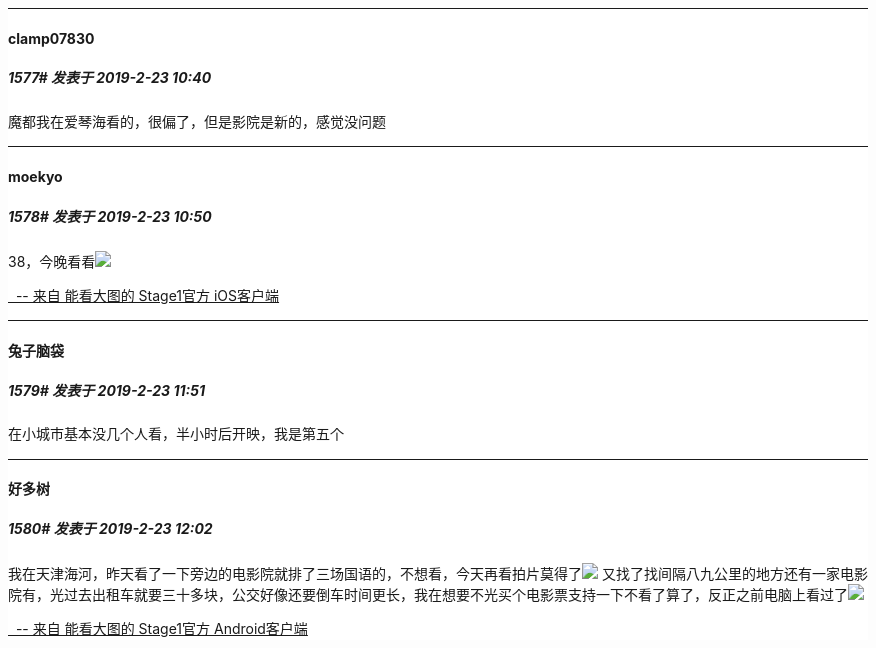 


-----

####  clamp07830  
##### 1577#       发表于 2019-2-23 10:40




魔都我在爱琴海看的，很偏了，但是影院是新的，感觉没问题







-----

####  moekyo  
##### 1578#       发表于 2019-2-23 10:50




38，今晚看看<img src="https://static.saraba1st.com/image/smiley/face2017/091.png" referrerpolicy="no-referrer">

[  -- 来自 能看大图的 Stage1官方 iOS客户端](https://itunes.apple.com/fi/app/saraba1st/id1221237470?mt=8)







-----

####  兔子脑袋  
##### 1579#       发表于 2019-2-23 11:51




在小城市基本没几个人看，半小时后开映，我是第五个







-----

####  好多树  
##### 1580#       发表于 2019-2-23 12:02




我在天津海河，昨天看了一下旁边的电影院就排了三场国语的，不想看，今天再看拍片莫得了<img src="https://static.saraba1st.com/image/smiley/face2017/068.png" referrerpolicy="no-referrer">
又找了找间隔八九公里的地方还有一家电影院有，光过去出租车就要三十多块，公交好像还要倒车时间更长，我在想要不光买个电影票支持一下不看了算了，反正之前电脑上看过了<img src="https://static.saraba1st.com/image/smiley/face2017/068.png" referrerpolicy="no-referrer">

[  -- 来自 能看大图的 Stage1官方 Android客户端](https://www.coolapk.com/apk/140634)

